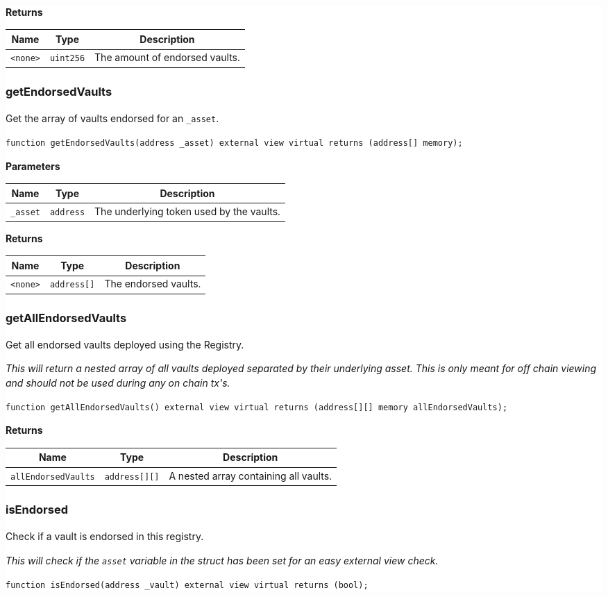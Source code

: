 **Returns**

|Name|Type|Description|
|----|----|-----------|
|`<none>`|`uint256`|The amount of endorsed vaults.|

### getEndorsedVaults

Get the array of vaults endorsed for an `_asset`.

```solidity
function getEndorsedVaults(address _asset) external view virtual returns (address[] memory);
```

**Parameters**

|Name|Type|Description|
|----|----|-----------|
|`_asset`|`address`|The underlying token used by the vaults.|

**Returns**

|Name|Type|Description|
|----|----|-----------|
|`<none>`|`address[]`|The endorsed vaults.|

### getAllEndorsedVaults

Get all endorsed vaults deployed using the Registry.

*This will return a nested array of all vaults deployed
separated by their underlying asset.
This is only meant for off chain viewing and should not be used during any
on chain tx's.*

```solidity
function getAllEndorsedVaults() external view virtual returns (address[][] memory allEndorsedVaults);
```

**Returns**

|Name|Type|Description|
|----|----|-----------|
|`allEndorsedVaults`|`address[][]`|A nested array containing all vaults.|

### isEndorsed

Check if a vault is endorsed in this registry.

*This will check if the `asset` variable in the struct has been
set for an easy external view check.*

```solidity
function isEndorsed(address _vault) external view virtual returns (bool);
```
